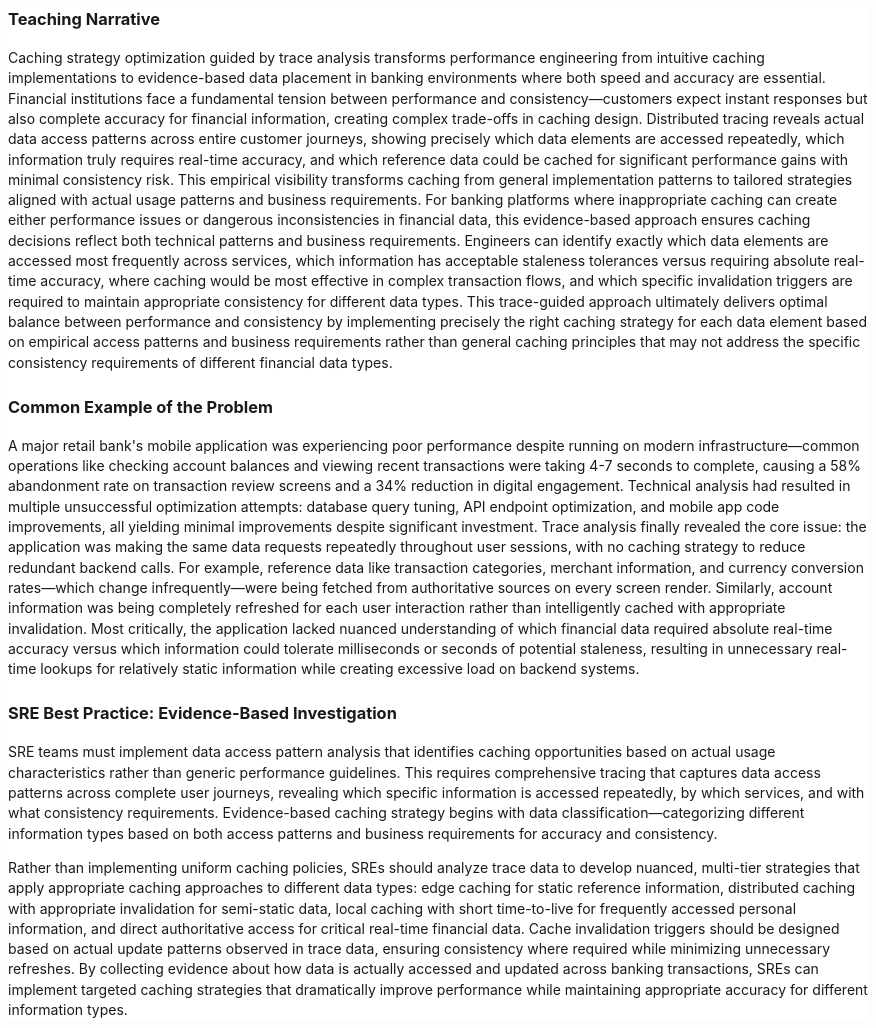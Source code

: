 ### Teaching Narrative
Caching strategy optimization guided by trace analysis transforms performance engineering from intuitive caching implementations to evidence-based data placement in banking environments where both speed and accuracy are essential. Financial institutions face a fundamental tension between performance and consistency—customers expect instant responses but also complete accuracy for financial information, creating complex trade-offs in caching design. Distributed tracing reveals actual data access patterns across entire customer journeys, showing precisely which data elements are accessed repeatedly, which information truly requires real-time accuracy, and which reference data could be cached for significant performance gains with minimal consistency risk. This empirical visibility transforms caching from general implementation patterns to tailored strategies aligned with actual usage patterns and business requirements. For banking platforms where inappropriate caching can create either performance issues or dangerous inconsistencies in financial data, this evidence-based approach ensures caching decisions reflect both technical patterns and business requirements. Engineers can identify exactly which data elements are accessed most frequently across services, which information has acceptable staleness tolerances versus requiring absolute real-time accuracy, where caching would be most effective in complex transaction flows, and which specific invalidation triggers are required to maintain appropriate consistency for different data types. This trace-guided approach ultimately delivers optimal balance between performance and consistency by implementing precisely the right caching strategy for each data element based on empirical access patterns and business requirements rather than general caching principles that may not address the specific consistency requirements of different financial data types.

### Common Example of the Problem
A major retail bank's mobile application was experiencing poor performance despite running on modern infrastructure—common operations like checking account balances and viewing recent transactions were taking 4-7 seconds to complete, causing a 58% abandonment rate on transaction review screens and a 34% reduction in digital engagement. Technical analysis had resulted in multiple unsuccessful optimization attempts: database query tuning, API endpoint optimization, and mobile app code improvements, all yielding minimal improvements despite significant investment. Trace analysis finally revealed the core issue: the application was making the same data requests repeatedly throughout user sessions, with no caching strategy to reduce redundant backend calls. For example, reference data like transaction categories, merchant information, and currency conversion rates—which change infrequently—were being fetched from authoritative sources on every screen render. Similarly, account information was being completely refreshed for each user interaction rather than intelligently cached with appropriate invalidation. Most critically, the application lacked nuanced understanding of which financial data required absolute real-time accuracy versus which information could tolerate milliseconds or seconds of potential staleness, resulting in unnecessary real-time lookups for relatively static information while creating excessive load on backend systems.

### SRE Best Practice: Evidence-Based Investigation
SRE teams must implement data access pattern analysis that identifies caching opportunities based on actual usage characteristics rather than generic performance guidelines. This requires comprehensive tracing that captures data access patterns across complete user journeys, revealing which specific information is accessed repeatedly, by which services, and with what consistency requirements. Evidence-based caching strategy begins with data classification—categorizing different information types based on both access patterns and business requirements for accuracy and consistency.

Rather than implementing uniform caching policies, SREs should analyze trace data to develop nuanced, multi-tier strategies that apply appropriate caching approaches to different data types: edge caching for static reference information, distributed caching with appropriate invalidation for semi-static data, local caching with short time-to-live for frequently accessed personal information, and direct authoritative access for critical real-time financial data. Cache invalidation triggers should be designed based on actual update patterns observed in trace data, ensuring consistency where required while minimizing unnecessary refreshes. By collecting evidence about how data is actually accessed and updated across banking transactions, SREs can implement targeted caching strategies that dramatically improve performance while maintaining appropriate accuracy for different information types.
